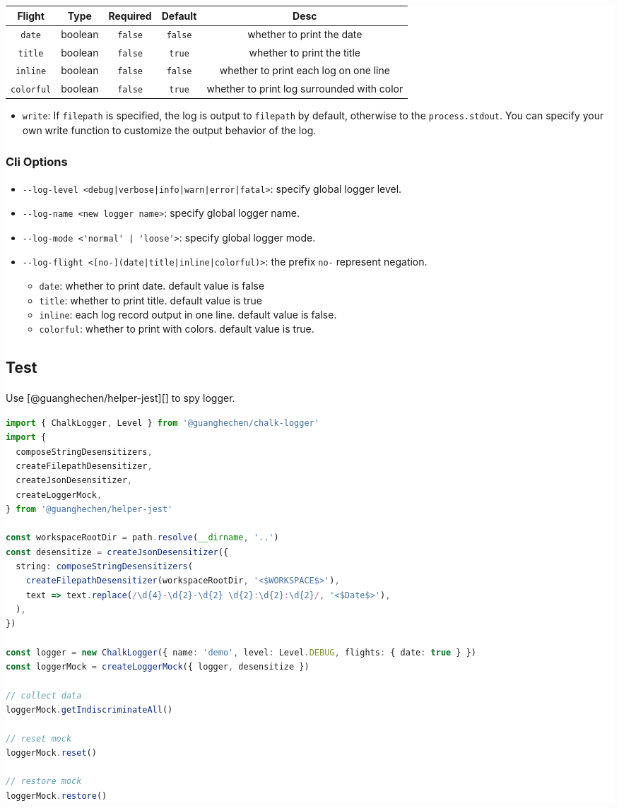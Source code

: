   Flight      | Type    | Required  | Default |  Desc
  :----------:|:-------:|:---------:|:-------:|:---------------------------------------------:
  `date`      | boolean | `false`   | `false` | whether to print the date
  `title`     | boolean | `false`   | `true`  | whether to print the title
  `inline`    | boolean | `false`   | `false` | whether to print each log on one line
  `colorful`  | boolean | `false`   | `true`  | whether to print log surrounded with color

* `write`: If `filepath` is specified, the log is output to `filepath` by default,
  otherwise to the `process.stdout`.  You can specify your own write function to
  customize the output behavior of the log.


### Cli Options

* `--log-level <debug|verbose|info|warn|error|fatal>`: specify global logger level.

* `--log-name <new logger name>`: specify global logger name.

* `--log-mode <'normal' | 'loose'>`: specify global logger mode.

* `--log-flight <[no-](date|title|inline|colorful)>`: the prefix `no-` represent negation.

  - `date`: whether to print date. default value is false
  - `title`: whether to print title. default value is true
  - `inline`: each log record output in one line. default value is false.
  - `colorful`: whether to print with colors. default value is true.


## Test

Use [@guanghechen/helper-jest][] to spy logger.

```typescript
import { ChalkLogger, Level } from '@guanghechen/chalk-logger'
import {
  composeStringDesensitizers,
  createFilepathDesensitizer,
  createJsonDesensitizer,
  createLoggerMock,
} from '@guanghechen/helper-jest'

const workspaceRootDir = path.resolve(__dirname, '..')
const desensitize = createJsonDesensitizer({
  string: composeStringDesensitizers(
    createFilepathDesensitizer(workspaceRootDir, '<$WORKSPACE$>'),
    text => text.replace(/\d{4}-\d{2}-\d{2} \d{2}:\d{2}:\d{2}/, '<$Date$>'),
  ),
})

const logger = new ChalkLogger({ name: 'demo', level: Level.DEBUG, flights: { date: true } })
const loggerMock = createLoggerMock({ logger, desensitize })

// collect data
loggerMock.getIndiscriminateAll()

// reset mock
loggerMock.reset()

// restore mock
loggerMock.restore()
```


[homepage]: https://github.com/guanghechen/node-scaffolds/tree/@guanghechen/chalk-logger@6.0.0-alpha.1/packages/chalk-logger#readme
[@yozora/helper-jest]: https://www.npmjs.com/package/@guanghechen/helper-jest
[demo1.1.png]: https://raw.githubusercontent.com/guanghechen/node-scaffolds/@guanghechen/chalk-logger@6.0.0-alpha.1/packages/chalk-logger/screenshots/demo1.1.png
[demo2.1.png]: https://raw.githubusercontent.com/guanghechen/node-scaffolds/@guanghechen/chalk-logger@6.0.0-alpha.1/packages/chalk-logger/screenshots/demo2.1.png
[demo3.1.png]: https://raw.githubusercontent.com/guanghechen/node-scaffolds/@guanghechen/chalk-logger@6.0.0-alpha.1/packages/chalk-logger/screenshots/demo3.1.png
[demo4.1.png]: https://raw.githubusercontent.com/guanghechen/node-scaffolds/@guanghechen/chalk-logger@6.0.0-alpha.1/packages/chalk-logger/screenshots/demo4.1.png
[demo5.1.png]: https://raw.githubusercontent.com/guanghechen/node-scaffolds/@guanghechen/chalk-logger@6.0.0-alpha.1/packages/chalk-logger/screenshots/demo5.1.png
[demo6.1.png]: https://raw.githubusercontent.com/guanghechen/node-scaffolds/@guanghechen/chalk-logger@6.0.0-alpha.1/packages/chalk-logger/screenshots/demo6.1.png
[demo7.1.png]: https://raw.githubusercontent.com/guanghechen/node-scaffolds/@guanghechen/chalk-logger@6.0.0-alpha.1/packages/chalk-logger/screenshots/demo7.1.png
[chalk]: https://github.com/chalk/chalk
[commander.js]: https://github.com/tj/commander.js